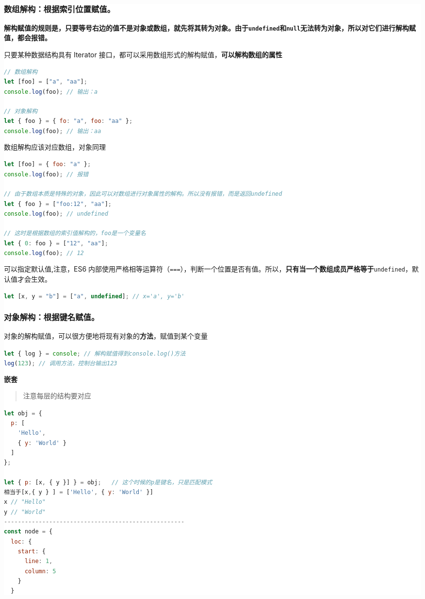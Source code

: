 ### 数组解构：根据**索引位置**赋值。

**解构赋值的规则是，只要等号右边的值不是对象或数组，就先将其转为对象。由于`undefined`和`null`无法转为对象，所以对它们进行解构赋值，都会报错。**

只要某种数据结构具有 Iterator 接口，都可以采用数组形式的解构赋值，**可以解构数组的属性**

```js
// 数组解构
let [foo] = ["a", "aa"];
console.log(foo); // 输出：a

// 对象解构
let { foo } = { fo: "a", foo: "aa" };
console.log(foo); // 输出：aa
```

数组解构应该对应数组，对象同理

```js
let [foo] = { foo: "a" };
console.log(foo); // 报错

// 由于数组本质是特殊的对象，因此可以对数组进行对象属性的解构。所以没有报错，而是返回undefined
let { foo } = ["foo:12", "aa"];
console.log(foo); // undefined

// 这时是根据数组的索引值解构的，foo是一个变量名
let { 0: foo } = ["12", "aa"];
console.log(foo); // 12
```

可以指定默认值,注意，ES6 内部使用严格相等运算符（`===`），判断一个位置是否有值。所以，**只有当一个数组成员严格等于**`undefined`，默认值才会生效。

```js
let [x, y = "b"] = ["a", undefined]; // x='a', y='b'
```

### 对象解构：根据**键名**赋值。

对象的解构赋值，可以很方便地将现有对象的**方法**，赋值到某个变量

```js
let { log } = console; // 解构赋值得到console.log()方法
log(123); // 调用方法，控制台输出123
```

**嵌套**

> 注意每层的结构要对应

```js
let obj = {
  p: [
    'Hello',
    { y: 'World' }
  ]
};

let { p: [x, { y }] } = obj;   // 这个时候的p是键名，只是匹配模式
相当于[x,{ y } ] = ['Hello', { y: 'World' }]
x // "Hello"
y // "World"
----------------------------------------------------
const node = {
  loc: {
    start: {
      line: 1,
      column: 5
    }
  }
```

  [getKey()]: 1,